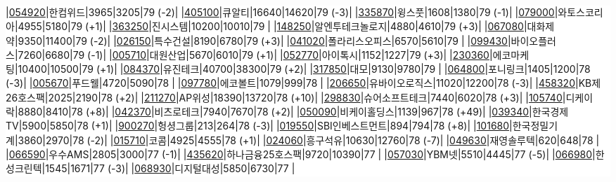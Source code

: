|[054920](https://finance.daum.net/quotes/A054920)|한컴위드|3965|3205|79 (-2)|
|[405100](https://finance.daum.net/quotes/A405100)|큐알티|16640|14620|79 (-3)|
|[335870](https://finance.daum.net/quotes/A335870)|윙스풋|1608|1380|79 (-1)|
|[079000](https://finance.daum.net/quotes/A079000)|와토스코리아|4955|5180|79 (+1)|
|[363250](https://finance.daum.net/quotes/A363250)|진시스템|10200|10010|79 |
|[148250](https://finance.daum.net/quotes/A148250)|알엔투테크놀로지|4880|4610|79 (+3)|
|[067080](https://finance.daum.net/quotes/A067080)|대화제약|9350|11400|79 (-2)|
|[026150](https://finance.daum.net/quotes/A026150)|특수건설|8190|6780|79 (+3)|
|[041020](https://finance.daum.net/quotes/A041020)|폴라리스오피스|6570|5610|79 |
|[099430](https://finance.daum.net/quotes/A099430)|바이오플러스|7260|6680|79 (-1)|
|[005710](https://finance.daum.net/quotes/A005710)|대원산업|5670|6010|79 (+1)|
|[052770](https://finance.daum.net/quotes/A052770)|아이톡시|1152|1227|79 (+3)|
|[230360](https://finance.daum.net/quotes/A230360)|에코마케팅|10400|10500|79 (+1)|
|[084370](https://finance.daum.net/quotes/A084370)|유진테크|40700|38300|79 (+2)|
|[317850](https://finance.daum.net/quotes/A317850)|대모|9130|9780|79 |
|[064800](https://finance.daum.net/quotes/A064800)|포니링크|1405|1200|78 (-3)|
|[005670](https://finance.daum.net/quotes/A005670)|푸드웰|4720|5090|78 |
|[097780](https://finance.daum.net/quotes/A097780)|에코볼트|1079|999|78 |
|[206650](https://finance.daum.net/quotes/A206650)|유바이오로직스|11020|12200|78 (-3)|
|[458320](https://finance.daum.net/quotes/A458320)|KB제26호스팩|2025|2190|78 (+2)|
|[211270](https://finance.daum.net/quotes/A211270)|AP위성|18390|13720|78 (+10)|
|[298830](https://finance.daum.net/quotes/A298830)|슈어소프트테크|7440|6020|78 (+3)|
|[105740](https://finance.daum.net/quotes/A105740)|디케이락|8880|8410|78 (+8)|
|[042370](https://finance.daum.net/quotes/A042370)|비츠로테크|7940|7670|78 (+2)|
|[050090](https://finance.daum.net/quotes/A050090)|비케이홀딩스|1139|967|78 (+49)|
|[039340](https://finance.daum.net/quotes/A039340)|한국경제TV|5900|5850|78 (+1)|
|[900270](https://finance.daum.net/quotes/A900270)|헝셩그룹|213|264|78 (-3)|
|[019550](https://finance.daum.net/quotes/A019550)|SBI인베스트먼트|894|794|78 (+8)|
|[101680](https://finance.daum.net/quotes/A101680)|한국정밀기계|3860|2970|78 (-2)|
|[015710](https://finance.daum.net/quotes/A015710)|코콤|4925|4555|78 (+1)|
|[024060](https://finance.daum.net/quotes/A024060)|흥구석유|10630|12760|78 (-7)|
|[049630](https://finance.daum.net/quotes/A049630)|재영솔루텍|620|648|78 |
|[066590](https://finance.daum.net/quotes/A066590)|우수AMS|2805|3000|77 (-1)|
|[435620](https://finance.daum.net/quotes/A435620)|하나금융25호스팩|9720|10390|77 |
|[057030](https://finance.daum.net/quotes/A057030)|YBM넷|5510|4445|77 (-5)|
|[066980](https://finance.daum.net/quotes/A066980)|한성크린텍|1545|1671|77 (-3)|
|[068930](https://finance.daum.net/quotes/A068930)|디지털대성|5850|6730|77 |